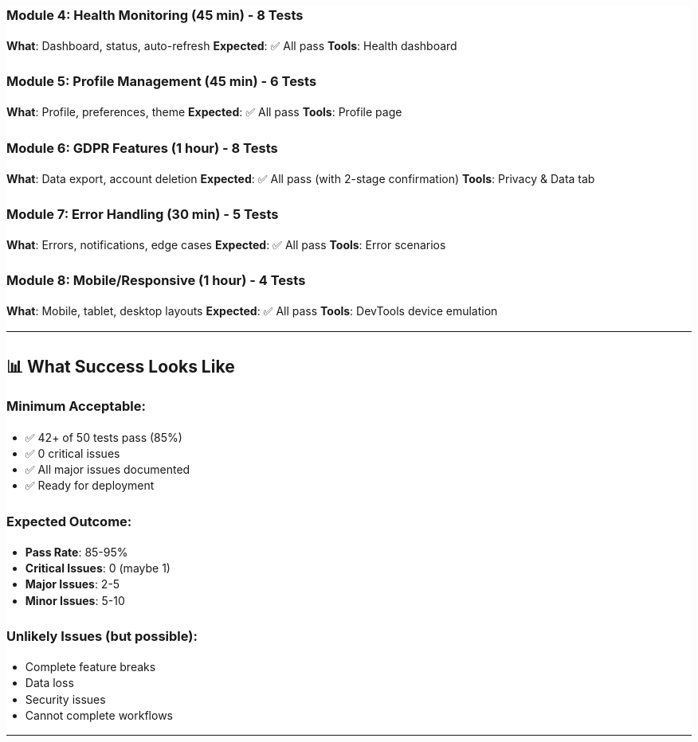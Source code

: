 ### Module 4: Health Monitoring (45 min) - 8 Tests

**What**: Dashboard, status, auto-refresh
**Expected**: ✅ All pass
**Tools**: Health dashboard

### Module 5: Profile Management (45 min) - 6 Tests

**What**: Profile, preferences, theme
**Expected**: ✅ All pass
**Tools**: Profile page

### Module 6: GDPR Features (1 hour) - 8 Tests

**What**: Data export, account deletion
**Expected**: ✅ All pass (with 2-stage confirmation)
**Tools**: Privacy & Data tab

### Module 7: Error Handling (30 min) - 5 Tests

**What**: Errors, notifications, edge cases
**Expected**: ✅ All pass
**Tools**: Error scenarios

### Module 8: Mobile/Responsive (1 hour) - 4 Tests

**What**: Mobile, tablet, desktop layouts
**Expected**: ✅ All pass
**Tools**: DevTools device emulation

---

## 📊 What Success Looks Like

### Minimum Acceptable:

- ✅ 42+ of 50 tests pass (85%)
- ✅ 0 critical issues
- ✅ All major issues documented
- ✅ Ready for deployment

### Expected Outcome:

- **Pass Rate**: 85-95%
- **Critical Issues**: 0 (maybe 1)
- **Major Issues**: 2-5
- **Minor Issues**: 5-10

### Unlikely Issues (but possible):

- Complete feature breaks
- Data loss
- Security issues
- Cannot complete workflows

---